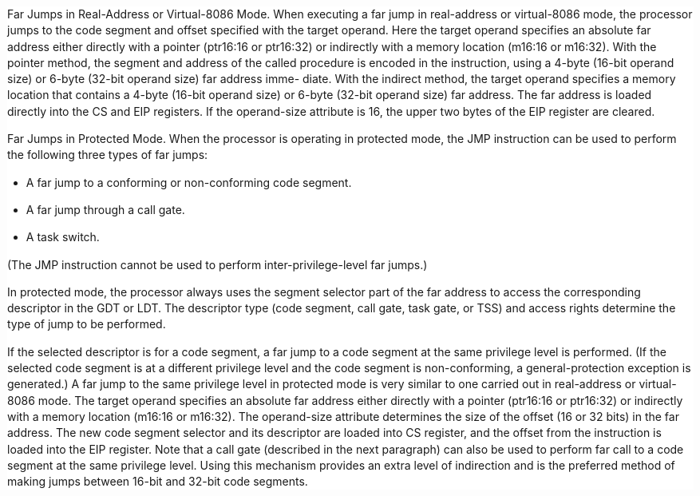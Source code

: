 Far Jumps in Real-Address or Virtual-8086 Mode. When executing a far jump in real-address or virtual-8086 mode,
the processor jumps to the code segment and offset specified with the target operand. Here the target operand
specifies an absolute far address either directly with a pointer (ptr16:16 or ptr16:32) or indirectly with a memory
location (m16:16 or m16:32). With the pointer method, the segment and address of the called procedure is
encoded in the instruction, using a 4-byte (16-bit operand size) or 6-byte (32-bit operand size) far address imme-
diate. With the indirect method, the target operand specifies a memory location that contains a 4-byte (16-bit
operand size) or 6-byte (32-bit operand size) far address. The far address is loaded directly into the CS and EIP
registers. If the operand-size attribute is 16, the upper two bytes of the EIP register are cleared.

Far Jumps in Protected Mode. When the processor is operating in protected mode, the JMP instruction can be used
to perform the following three types of far jumps:

 *  A far jump to a conforming or non-conforming code segment.

 *  A far jump through a call gate.

 *  A task switch.

(The JMP instruction cannot be used to perform inter-privilege-level far jumps.)

In protected mode, the processor always uses the segment selector part of the far address to access the corresponding
 descriptor in the GDT or LDT. The descriptor type (code segment, call gate, task gate, or TSS) and access
rights determine the type of jump to be performed.

If the selected descriptor is for a code segment, a far jump to a code segment at the same privilege level is
performed. (If the selected code segment is at a different privilege level and the code segment is non-conforming,
a general-protection exception is generated.) A far jump to the same privilege level in protected mode is very
similar to one carried out in real-address or virtual-8086 mode. The target operand specifies an absolute far
address either directly with a pointer (ptr16:16 or ptr16:32) or indirectly with a memory location (m16:16 or
m16:32). The operand-size attribute determines the size of the offset (16 or 32 bits) in the far address. The new
code segment selector and its descriptor are loaded into CS register, and the offset from the instruction is loaded
into the EIP register. Note that a call gate (described in the next paragraph) can also be used to perform far call to
a code segment at the same privilege level. Using this mechanism provides an extra level of indirection and is the
preferred method of making jumps between 16-bit and 32-bit code segments.
